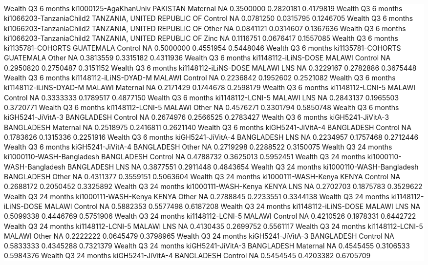 Wealth Q3        6 months    ki1000125-AgaKhanUniv       PAKISTAN                       Maternal             NA                0.3500000   0.2820181   0.4179819
Wealth Q3        6 months    ki1066203-TanzaniaChild2    TANZANIA, UNITED REPUBLIC OF   Control              NA                0.0781250   0.0315795   0.1246705
Wealth Q3        6 months    ki1066203-TanzaniaChild2    TANZANIA, UNITED REPUBLIC OF   Other                NA                0.0841121   0.0314607   0.1367636
Wealth Q3        6 months    ki1066203-TanzaniaChild2    TANZANIA, UNITED REPUBLIC OF   Zinc                 NA                0.1116751   0.0676417   0.1557085
Wealth Q3        6 months    ki1135781-COHORTS           GUATEMALA                      Control              NA                0.5000000   0.4551954   0.5448046
Wealth Q3        6 months    ki1135781-COHORTS           GUATEMALA                      Other                NA                0.3813559   0.3315182   0.4311936
Wealth Q3        6 months    ki1148112-iLiNS-DOSE        MALAWI                         Control              NA                0.2950820   0.2750487   0.3151152
Wealth Q3        6 months    ki1148112-iLiNS-DOSE        MALAWI                         LNS                  NA                0.3229167   0.2782886   0.3675448
Wealth Q3        6 months    ki1148112-iLiNS-DYAD-M      MALAWI                         Control              NA                0.2236842   0.1952602   0.2521082
Wealth Q3        6 months    ki1148112-iLiNS-DYAD-M      MALAWI                         Maternal             NA                0.2171429   0.1744678   0.2598179
Wealth Q3        6 months    ki1148112-LCNI-5            MALAWI                         Control              NA                0.3333333   0.1789517   0.4877150
Wealth Q3        6 months    ki1148112-LCNI-5            MALAWI                         LNS                  NA                0.2843137   0.1965503   0.3720771
Wealth Q3        6 months    ki1148112-LCNI-5            MALAWI                         Other                NA                0.4576271   0.3301794   0.5850748
Wealth Q3        6 months    kiGH5241-JiVitA-3           BANGLADESH                     Control              NA                0.2674976   0.2566525   0.2783427
Wealth Q3        6 months    kiGH5241-JiVitA-3           BANGLADESH                     Maternal             NA                0.2518975   0.2416811   0.2621140
Wealth Q3        6 months    kiGH5241-JiVitA-4           BANGLADESH                     Control              NA                0.1783626   0.1315336   0.2251916
Wealth Q3        6 months    kiGH5241-JiVitA-4           BANGLADESH                     LNS                  NA                0.2234957   0.1757468   0.2712446
Wealth Q3        6 months    kiGH5241-JiVitA-4           BANGLADESH                     Other                NA                0.2719298   0.2288522   0.3150075
Wealth Q3        24 months   ki1000110-WASH-Bangladesh   BANGLADESH                     Control              NA                0.4788732   0.3625013   0.5952451
Wealth Q3        24 months   ki1000110-WASH-Bangladesh   BANGLADESH                     LNS                  NA                0.3877551   0.2911448   0.4843654
Wealth Q3        24 months   ki1000110-WASH-Bangladesh   BANGLADESH                     Other                NA                0.4311377   0.3559151   0.5063604
Wealth Q3        24 months   ki1000111-WASH-Kenya        KENYA                          Control              NA                0.2688172   0.2050452   0.3325892
Wealth Q3        24 months   ki1000111-WASH-Kenya        KENYA                          LNS                  NA                0.2702703   0.1875783   0.3529622
Wealth Q3        24 months   ki1000111-WASH-Kenya        KENYA                          Other                NA                0.2788845   0.2233551   0.3344138
Wealth Q3        24 months   ki1148112-iLiNS-DOSE        MALAWI                         Control              NA                0.5882353   0.5577498   0.6187208
Wealth Q3        24 months   ki1148112-iLiNS-DOSE        MALAWI                         LNS                  NA                0.5099338   0.4446769   0.5751906
Wealth Q3        24 months   ki1148112-LCNI-5            MALAWI                         Control              NA                0.4210526   0.1978331   0.6442722
Wealth Q3        24 months   ki1148112-LCNI-5            MALAWI                         LNS                  NA                0.4130435   0.2699752   0.5561117
Wealth Q3        24 months   ki1148112-LCNI-5            MALAWI                         Other                NA                0.2222222   0.0645479   0.3798965
Wealth Q3        24 months   kiGH5241-JiVitA-3           BANGLADESH                     Control              NA                0.5833333   0.4345288   0.7321379
Wealth Q3        24 months   kiGH5241-JiVitA-3           BANGLADESH                     Maternal             NA                0.4545455   0.3106533   0.5984376
Wealth Q3        24 months   kiGH5241-JiVitA-4           BANGLADESH                     Control              NA                0.5454545   0.4203382   0.6705709